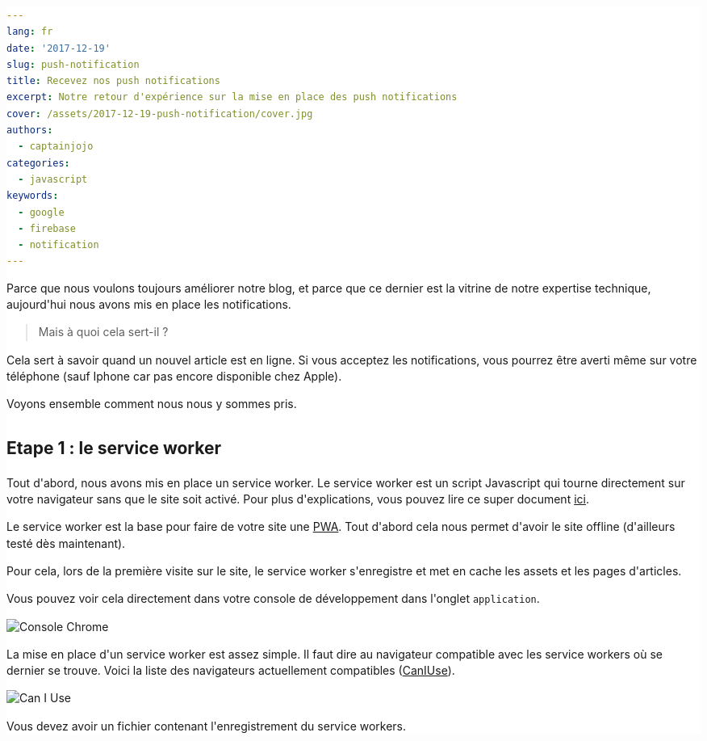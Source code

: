 ```yaml
---
lang: fr
date: '2017-12-19'
slug: push-notification
title: Recevez nos push notifications
excerpt: Notre retour d'expérience sur la mise en place des push notifications
cover: /assets/2017-12-19-push-notification/cover.jpg
authors:
  - captainjojo
categories:
  - javascript
keywords:
  - google
  - firebase
  - notification
---
```


Parce que nous voulons toujours améliorer notre blog, et parce que ce dernier est la vitrine de notre expertise technique, aujourd'hui nous avons mis en place les notifications.

> Mais à quoi cela sert-il ?

Cela sert à savoir quand un nouvel article est en ligne. Si vous acceptez les notifications, vous pourrez être averti même sur votre téléphone (sauf Iphone car pas encore disponible chez Apple).

Voyons ensemble comment nous nous y sommes pris.

## Etape 1 : le service worker

Tout d'abord, nous avons mis en place un service worker. Le service worker est un script Javascript qui tourne directement sur votre navigateur sans que le site soit activé. Pour plus d'explications, vous pouvez lire ce super document [ici](https://developers.google.com/web/fundamentals/primers/service-workers/).

Le service worker est la base pour faire de votre site une [PWA](https://developers.google.com/web/progressive-web-apps/).  Tout d'abord cela nous permet d'avoir le site offline (d'ailleurs testé dès maintenant).

Pour cela, lors de la première visite sur le site, le service worker s'enregistre et met en cache les assets et les pages d'articles.

Vous pouvez voir cela directement dans votre console de développement dans l'onglet `application`.

![Console Chrome]({{site.baseurl}}/assets/2017-12-19-push-notification/image1.png)

La mise en place d'un service worker est assez simple. Il faut dire au navigateur compatible avec les service workers où se dernier se trouve. Voici la liste des navigateurs actuellement compatibles ([CanIUse](https://caniuse.com/#search=service%20workers)).

![Can I Use]({{site.baseurl}}/assets/2017-12-19-push-notification/image2.png)

Vous devez avoir un fichier contenant l'enregistrement du service workers.
